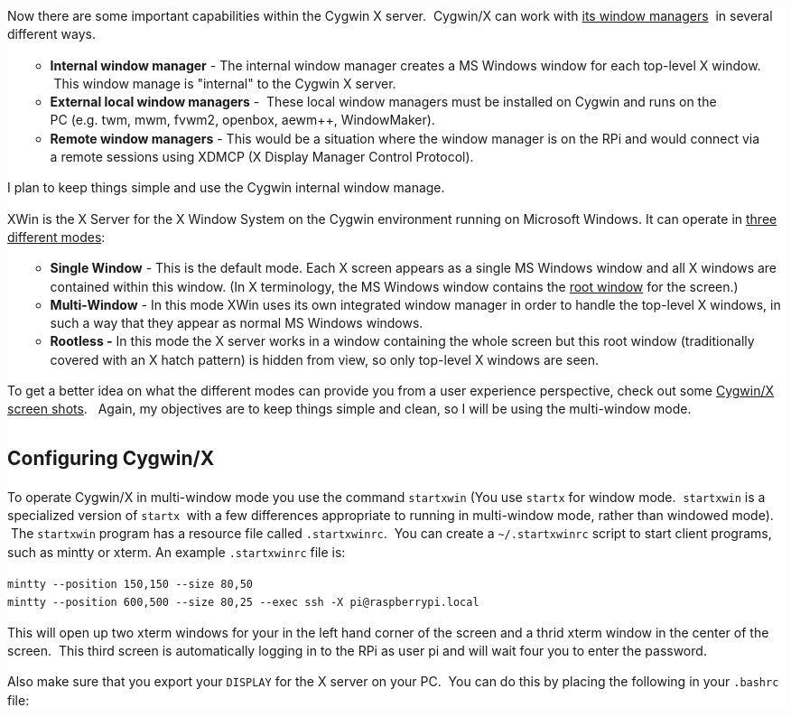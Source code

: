 Now there are some important capabilities within the Cygwin X server.  Cygwin/X can work with <a href="http://x.cygwin.com/docs/ug/using-window-managers.html">its window managers</a>  in several different ways.
<ul>
<ul>
	<li><strong>Internal window manager</strong> - The internal window manager creates a MS Windows window for each top-level X window.  This window manage is "internal" to the Cygwin X server.</li>
	<li><strong>External local window managers</strong> -  These local window managers must be installed on Cygwin and runs on the PC (e.g. twm, mwm, fvwm2, openbox, aewm++, WindowMaker).</li>
	<li><strong>Remote window managers</strong> - This would be a situation where the window manager is on the RPi and would connect via a remote sessions using XDMCP (X Display Manager Control Protocol).</li>
</ul>
</ul>
I plan to keep things simple and use the Cygwin internal window manage.

XWin is the X Server for the X Window System on the Cygwin environment running on Microsoft Windows. It can operate in <a href="http://x.cygwin.com/docs/man1/XWin.1.html">three different modes</a>:
<ul>
<ul>
	<li><strong>Single Window</strong> - This is the default mode. Each X screen appears as a single MS Windows window and all X windows are contained within this window. (In X terminology, the MS Windows window contains the <a href="http://en.wikipedia.org/wiki/Root_window">root window</a> for the screen.)</li>
	<li><strong>Multi-Window</strong><em> - </em>In this mode XWin uses its own integrated window manager in order to handle the top-level X windows, in such a way that they appear as normal MS Windows windows.</li>
	<li><strong>Rootless<em> -</em></strong> In this mode the X server works in a window containing the whole screen but this root window (traditionally covered with an X hatch pattern) is hidden from view, so only top-level X windows are seen.</li>
</ul>
</ul>
To get a better idea on what the different modes can provide you from a user experience perspective, check out some <a href="http://x.cygwin.com/screenshots/">Cygwin/X screen shots</a>.   Again, my objectives are to keep things simple and clean, so I will be using the multi-window mode.
<h2>Configuring Cygwin/X</h2>
To operate Cygwin/X in multi-window mode you use the command <code>startxwin</code> (You use <code>startx</code> for window mode.  <code>startxwin</code> is a specialized version of <code>startx </code>with a few differences appropriate to running in multi-window mode, rather than windowed mode).  The <code>startxwin</code> program has a resource file called <code>.startxwinrc</code>.  You can create a <code>~/.startxwinrc</code> script to start client programs, such as mintty or xterm. An example <code>.startxwinrc</code> file is:

```shell
mintty --position 150,150 --size 80,50
mintty --position 600,500 --size 80,25 --exec ssh -X pi@raspberrypi.local
```

This will open up two xterm windows for your in the left hand corner of the screen and a thrid xterm window in the center of the screen.  This third screen is automatically logging in to the RPi as user pi and will wait four you to enter the password.

Also make sure that you export your <code>DISPLAY</code> for the X server on your PC.  You can do this by placing the following in your <code>.bashrc</code> file:
